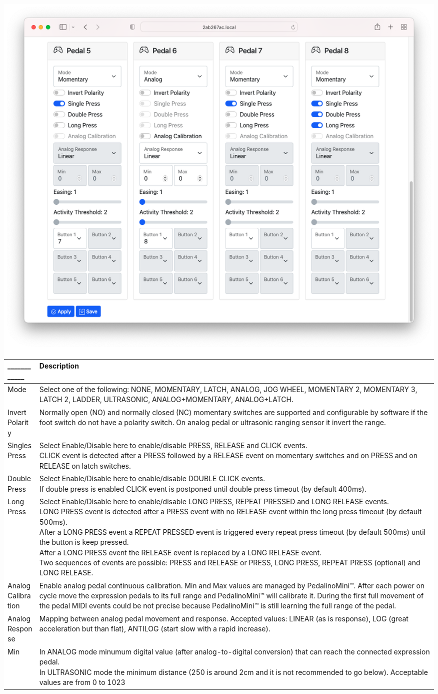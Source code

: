 ![WEBUI PEDALS](./images/webui-pedals2.png "Pedals 5-8")

____________|Description
:-----------|:----------
Mode|Select one of the following: NONE, MOMENTARY, LATCH, ANALOG, JOG WHEEL, MOMENTARY 2, MOMENTARY 3, LATCH 2, LADDER, ULTRASONIC, ANALOG+MOMENTARY, ANALOG+LATCH.
Invert Polarity|Normally open (NO) and normally closed (NC) momentary switches are supported and configurable by software if the foot switch do not have a polarity switch. On analog pedal or ultrasonic ranging sensor it invert the range.
Singles Press|Select Enable/Disable here to enable/disable PRESS, RELEASE and CLICK events.<br>CLICK event is detected after a PRESS followed by a RELEASE event on momentary switches and on PRESS and on RELEASE on latch switches.
Double Press|Select Enable/Disable here to enable/disable DOUBLE CLICK events.<br>If double press is enabled CLICK event is postponed until double press timeout (by default 400ms).
Long Press|Select Enable/Disable here to enable/disable LONG PRESS, REPEAT PRESSED and LONG RELEASE events.<br>LONG PRESS event is detected after a PRESS event with no RELEASE event within the long press timeout (by default 500ms).<br>After a LONG PRESS event a REPEAT PRESSED event is triggered every repeat press timeout (by default 500ms) until the button is keep pressed.<br>After a LONG PRESS event the RELEASE event is replaced by a LONG RELEASE event.<br>Two sequences of events are possible: PRESS and RELEASE or PRESS, LONG PRESS, REPEAT PRESS (optional) and LONG RELEASE.
Analog Calibration|Enable analog pedal continuous calibration. Min and Max values are managed by PedalinoMini™. After each power on cycle move the expression pedals to its full range and PedalinoMini™ will calibrate it. During the first full movement of the pedal MIDI events could be not precise because PedalinoMini™ is still learning the full range of the pedal.
Analog Response|Mapping between analog pedal movement and response. Accepted values: LINEAR (as is response), LOG (great acceleration but than flat), ANTILOG (start slow with a rapid increase).
Min|In ANALOG mode minumum digital value (after analog-to-digital conversion) that can reach the connected expression pedal.<br>In ULTRASONIC mode the minimum distance (250 is around 2cm and it is not recommended to go below). Acceptable values are from 0 to 1023